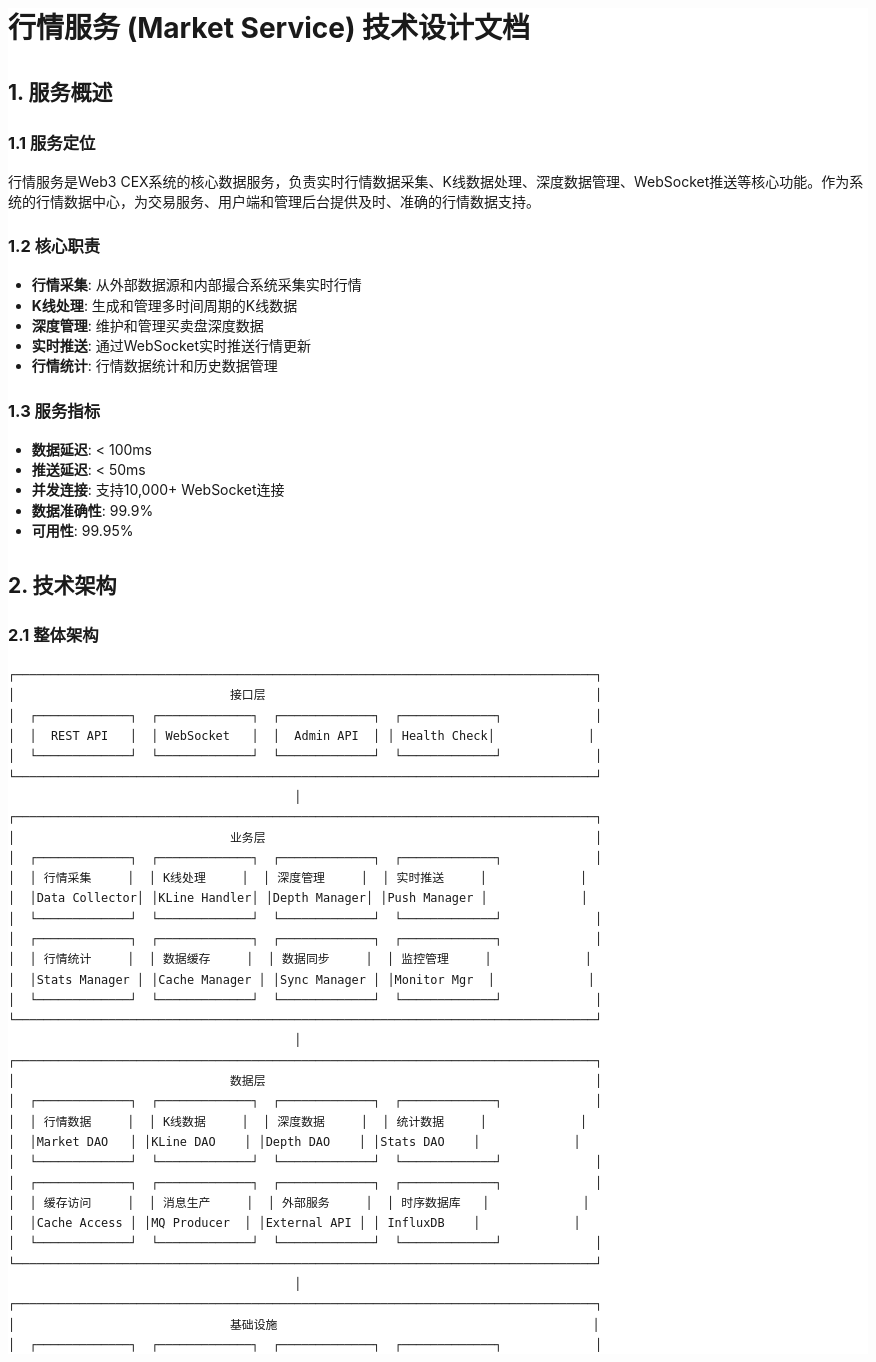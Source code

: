 # 行情服务 (Market Service) 技术设计文档

## 1. 服务概述

### 1.1 服务定位
行情服务是Web3 CEX系统的核心数据服务，负责实时行情数据采集、K线数据处理、深度数据管理、WebSocket推送等核心功能。作为系统的行情数据中心，为交易服务、用户端和管理后台提供及时、准确的行情数据支持。

### 1.2 核心职责
- **行情采集**: 从外部数据源和内部撮合系统采集实时行情
- **K线处理**: 生成和管理多时间周期的K线数据
- **深度管理**: 维护和管理买卖盘深度数据
- **实时推送**: 通过WebSocket实时推送行情更新
- **行情统计**: 行情数据统计和历史数据管理

### 1.3 服务指标
- **数据延迟**: < 100ms
- **推送延迟**: < 50ms
- **并发连接**: 支持10,000+ WebSocket连接
- **数据准确性**: 99.9%
- **可用性**: 99.95%

## 2. 技术架构

### 2.1 整体架构
```
┌─────────────────────────────────────────────────────────────────────────────────┐
│                              接口层                                              │
│  ┌─────────────┐  ┌─────────────┐  ┌─────────────┐  ┌─────────────┐             │
│  │  REST API   │  │ WebSocket   │  │  Admin API  │ │ Health Check│             │
│  └─────────────┘  └─────────────┘  └─────────────┘  └─────────────┘             │
└─────────────────────────────────────────────────────────────────────────────────┘
                                        │
┌─────────────────────────────────────────────────────────────────────────────────┐
│                              业务层                                              │
│  ┌─────────────┐  ┌─────────────┐  ┌─────────────┐  ┌─────────────┐             │
│  │ 行情采集     │  │ K线处理     │  │ 深度管理     │  │ 实时推送     │             │
│  │Data Collector│ │KLine Handler│ │Depth Manager│ │Push Manager │             │
│  └─────────────┘  └─────────────┘  └─────────────┘  └─────────────┘             │
│  ┌─────────────┐  ┌─────────────┐  ┌─────────────┐  ┌─────────────┐             │
│  │ 行情统计     │  │ 数据缓存     │  │ 数据同步     │  │ 监控管理     │             │
│  │Stats Manager │ │Cache Manager │ │Sync Manager │ │Monitor Mgr  │             │
│  └─────────────┘  └─────────────┘  └─────────────┘  └─────────────┘             │
└─────────────────────────────────────────────────────────────────────────────────┘
                                        │
┌─────────────────────────────────────────────────────────────────────────────────┐
│                              数据层                                              │
│  ┌─────────────┐  ┌─────────────┐  ┌─────────────┐  ┌─────────────┐             │
│  │ 行情数据     │  │ K线数据     │  │ 深度数据     │  │ 统计数据     │             │
│  │Market DAO   │ │KLine DAO    │ │Depth DAO    │ │Stats DAO    │             │
│  └─────────────┘  └─────────────┘  └─────────────┘  └─────────────┘             │
│  ┌─────────────┐  ┌─────────────┐  ┌─────────────┐  ┌─────────────┐             │
│  │ 缓存访问     │  │ 消息生产     │  │ 外部服务     │  │ 时序数据库   │             │
│  │Cache Access │ │MQ Producer  │ │External API │ │ InfluxDB    │             │
│  └─────────────┘  └─────────────┘  └─────────────┘  └─────────────┘             │
└─────────────────────────────────────────────────────────────────────────────────┘
                                        │
┌─────────────────────────────────────────────────────────────────────────────────┐
│                              基础设施                                            │
│  ┌─────────────┐  ┌─────────────┐  ┌─────────────┐  ┌─────────────┐             │
```